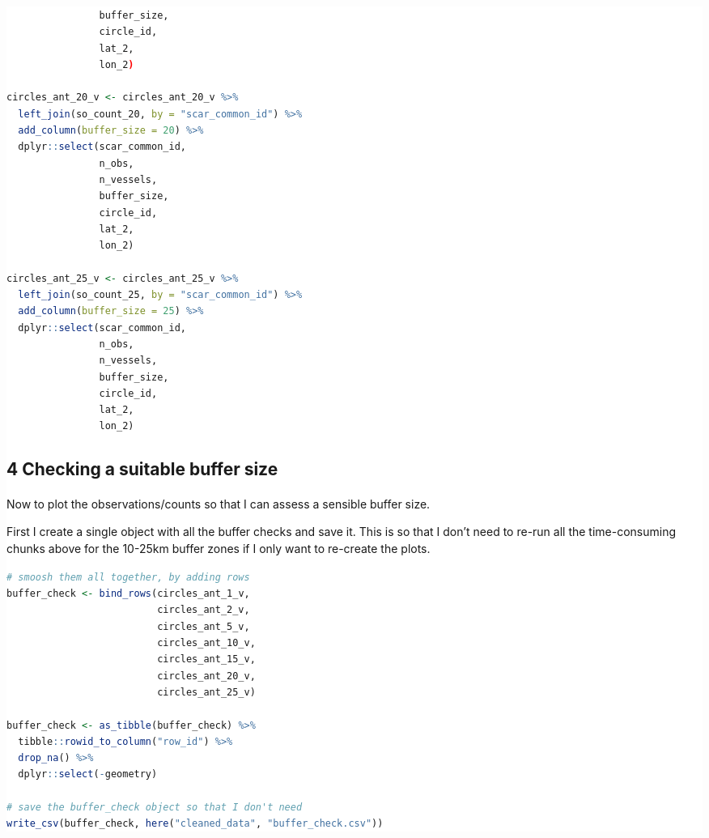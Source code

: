 ``` r
                buffer_size,
                circle_id,
                lat_2,
                lon_2)

circles_ant_20_v <- circles_ant_20_v %>%
  left_join(so_count_20, by = "scar_common_id") %>%
  add_column(buffer_size = 20) %>%
  dplyr::select(scar_common_id,
                n_obs,
                n_vessels,
                buffer_size,
                circle_id,
                lat_2,
                lon_2)

circles_ant_25_v <- circles_ant_25_v %>%
  left_join(so_count_25, by = "scar_common_id") %>%
  add_column(buffer_size = 25) %>%
  dplyr::select(scar_common_id,
                n_obs,
                n_vessels,
                buffer_size,
                circle_id,
                lat_2,
                lon_2)
```

## 4 Checking a suitable buffer size

Now to plot the observations/counts so that I can assess a sensible
buffer size.

First I create a single object with all the buffer checks and save it.
This is so that I don’t need to re-run all the time-consuming chunks
above for the 10-25km buffer zones if I only want to re-create the
plots.

``` r
# smoosh them all together, by adding rows
buffer_check <- bind_rows(circles_ant_1_v,
                          circles_ant_2_v,
                          circles_ant_5_v,
                          circles_ant_10_v,
                          circles_ant_15_v,
                          circles_ant_20_v,
                          circles_ant_25_v)

buffer_check <- as_tibble(buffer_check) %>%
  tibble::rowid_to_column("row_id") %>%
  drop_na() %>% 
  dplyr::select(-geometry)

# save the buffer_check object so that I don't need
write_csv(buffer_check, here("cleaned_data", "buffer_check.csv"))
```
